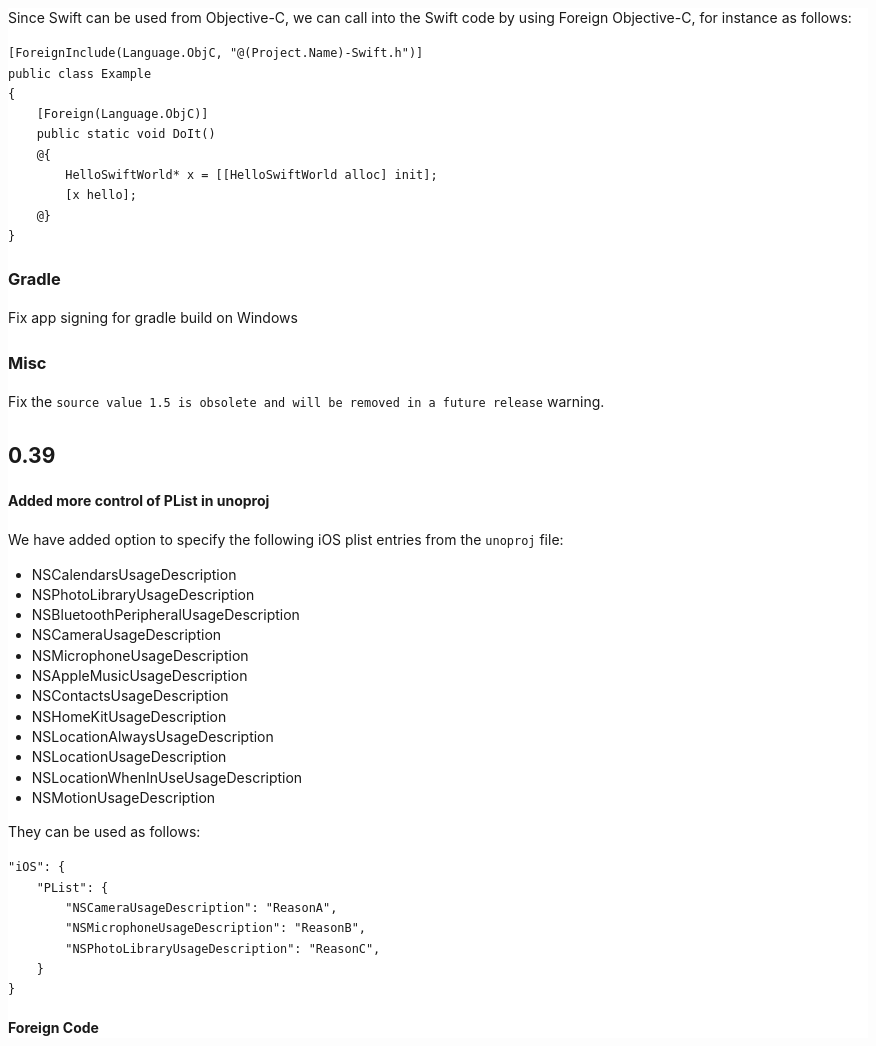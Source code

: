 Since Swift can be used from Objective-C, we can call into the Swift code by using Foreign Objective-C, for instance as follows:

```
[ForeignInclude(Language.ObjC, "@(Project.Name)-Swift.h")]
public class Example
{
    [Foreign(Language.ObjC)]
    public static void DoIt()
    @{
        HelloSwiftWorld* x = [[HelloSwiftWorld alloc] init];
        [x hello];
    @}
}
```

### Gradle

Fix app signing for gradle build on Windows

### Misc

Fix the `source value 1.5 is obsolete and will be removed in a future release` warning.

0.39
----

#### Added more control of PList in unoproj
We have added option to specify the following iOS plist entries from the `unoproj` file:

- NSCalendarsUsageDescription
- NSPhotoLibraryUsageDescription
- NSBluetoothPeripheralUsageDescription
- NSCameraUsageDescription
- NSMicrophoneUsageDescription
- NSAppleMusicUsageDescription
- NSContactsUsageDescription
- NSHomeKitUsageDescription
- NSLocationAlwaysUsageDescription
- NSLocationUsageDescription
- NSLocationWhenInUseUsageDescription
- NSMotionUsageDescription

They can be used as follows:

    "iOS": {
        "PList": {
            "NSCameraUsageDescription": "ReasonA",
            "NSMicrophoneUsageDescription": "ReasonB",
            "NSPhotoLibraryUsageDescription": "ReasonC",
        }
    }


#### Foreign Code
